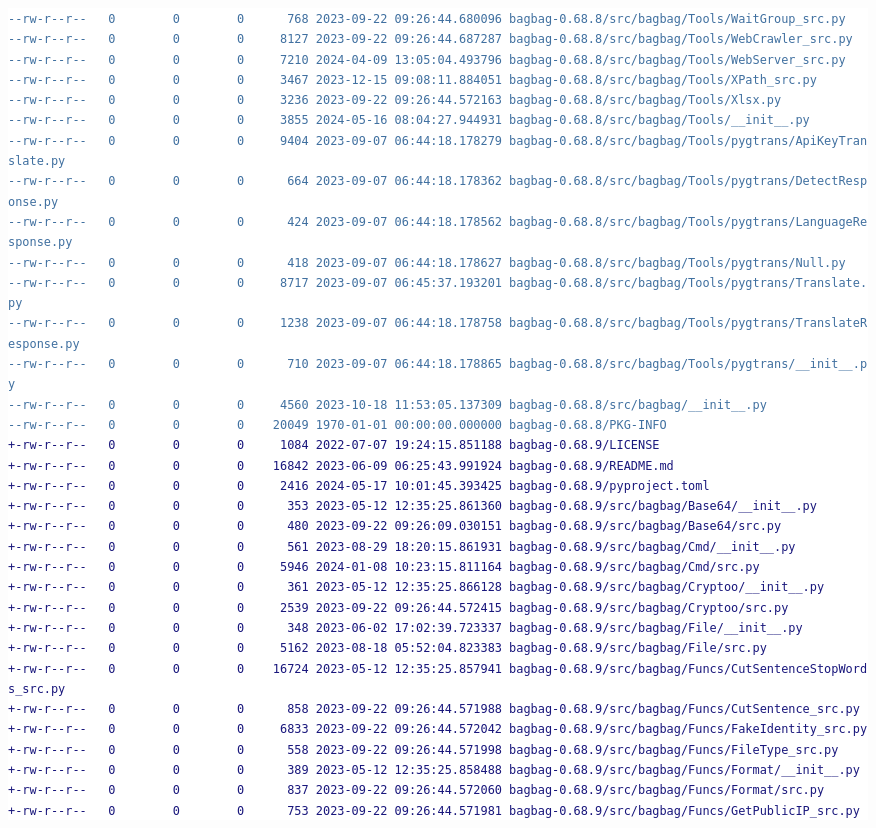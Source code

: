 ```diff
--rw-r--r--   0        0        0      768 2023-09-22 09:26:44.680096 bagbag-0.68.8/src/bagbag/Tools/WaitGroup_src.py
--rw-r--r--   0        0        0     8127 2023-09-22 09:26:44.687287 bagbag-0.68.8/src/bagbag/Tools/WebCrawler_src.py
--rw-r--r--   0        0        0     7210 2024-04-09 13:05:04.493796 bagbag-0.68.8/src/bagbag/Tools/WebServer_src.py
--rw-r--r--   0        0        0     3467 2023-12-15 09:08:11.884051 bagbag-0.68.8/src/bagbag/Tools/XPath_src.py
--rw-r--r--   0        0        0     3236 2023-09-22 09:26:44.572163 bagbag-0.68.8/src/bagbag/Tools/Xlsx.py
--rw-r--r--   0        0        0     3855 2024-05-16 08:04:27.944931 bagbag-0.68.8/src/bagbag/Tools/__init__.py
--rw-r--r--   0        0        0     9404 2023-09-07 06:44:18.178279 bagbag-0.68.8/src/bagbag/Tools/pygtrans/ApiKeyTranslate.py
--rw-r--r--   0        0        0      664 2023-09-07 06:44:18.178362 bagbag-0.68.8/src/bagbag/Tools/pygtrans/DetectResponse.py
--rw-r--r--   0        0        0      424 2023-09-07 06:44:18.178562 bagbag-0.68.8/src/bagbag/Tools/pygtrans/LanguageResponse.py
--rw-r--r--   0        0        0      418 2023-09-07 06:44:18.178627 bagbag-0.68.8/src/bagbag/Tools/pygtrans/Null.py
--rw-r--r--   0        0        0     8717 2023-09-07 06:45:37.193201 bagbag-0.68.8/src/bagbag/Tools/pygtrans/Translate.py
--rw-r--r--   0        0        0     1238 2023-09-07 06:44:18.178758 bagbag-0.68.8/src/bagbag/Tools/pygtrans/TranslateResponse.py
--rw-r--r--   0        0        0      710 2023-09-07 06:44:18.178865 bagbag-0.68.8/src/bagbag/Tools/pygtrans/__init__.py
--rw-r--r--   0        0        0     4560 2023-10-18 11:53:05.137309 bagbag-0.68.8/src/bagbag/__init__.py
--rw-r--r--   0        0        0    20049 1970-01-01 00:00:00.000000 bagbag-0.68.8/PKG-INFO
+-rw-r--r--   0        0        0     1084 2022-07-07 19:24:15.851188 bagbag-0.68.9/LICENSE
+-rw-r--r--   0        0        0    16842 2023-06-09 06:25:43.991924 bagbag-0.68.9/README.md
+-rw-r--r--   0        0        0     2416 2024-05-17 10:01:45.393425 bagbag-0.68.9/pyproject.toml
+-rw-r--r--   0        0        0      353 2023-05-12 12:35:25.861360 bagbag-0.68.9/src/bagbag/Base64/__init__.py
+-rw-r--r--   0        0        0      480 2023-09-22 09:26:09.030151 bagbag-0.68.9/src/bagbag/Base64/src.py
+-rw-r--r--   0        0        0      561 2023-08-29 18:20:15.861931 bagbag-0.68.9/src/bagbag/Cmd/__init__.py
+-rw-r--r--   0        0        0     5946 2024-01-08 10:23:15.811164 bagbag-0.68.9/src/bagbag/Cmd/src.py
+-rw-r--r--   0        0        0      361 2023-05-12 12:35:25.866128 bagbag-0.68.9/src/bagbag/Cryptoo/__init__.py
+-rw-r--r--   0        0        0     2539 2023-09-22 09:26:44.572415 bagbag-0.68.9/src/bagbag/Cryptoo/src.py
+-rw-r--r--   0        0        0      348 2023-06-02 17:02:39.723337 bagbag-0.68.9/src/bagbag/File/__init__.py
+-rw-r--r--   0        0        0     5162 2023-08-18 05:52:04.823383 bagbag-0.68.9/src/bagbag/File/src.py
+-rw-r--r--   0        0        0    16724 2023-05-12 12:35:25.857941 bagbag-0.68.9/src/bagbag/Funcs/CutSentenceStopWords_src.py
+-rw-r--r--   0        0        0      858 2023-09-22 09:26:44.571988 bagbag-0.68.9/src/bagbag/Funcs/CutSentence_src.py
+-rw-r--r--   0        0        0     6833 2023-09-22 09:26:44.572042 bagbag-0.68.9/src/bagbag/Funcs/FakeIdentity_src.py
+-rw-r--r--   0        0        0      558 2023-09-22 09:26:44.571998 bagbag-0.68.9/src/bagbag/Funcs/FileType_src.py
+-rw-r--r--   0        0        0      389 2023-05-12 12:35:25.858488 bagbag-0.68.9/src/bagbag/Funcs/Format/__init__.py
+-rw-r--r--   0        0        0      837 2023-09-22 09:26:44.572060 bagbag-0.68.9/src/bagbag/Funcs/Format/src.py
+-rw-r--r--   0        0        0      753 2023-09-22 09:26:44.571981 bagbag-0.68.9/src/bagbag/Funcs/GetPublicIP_src.py
```